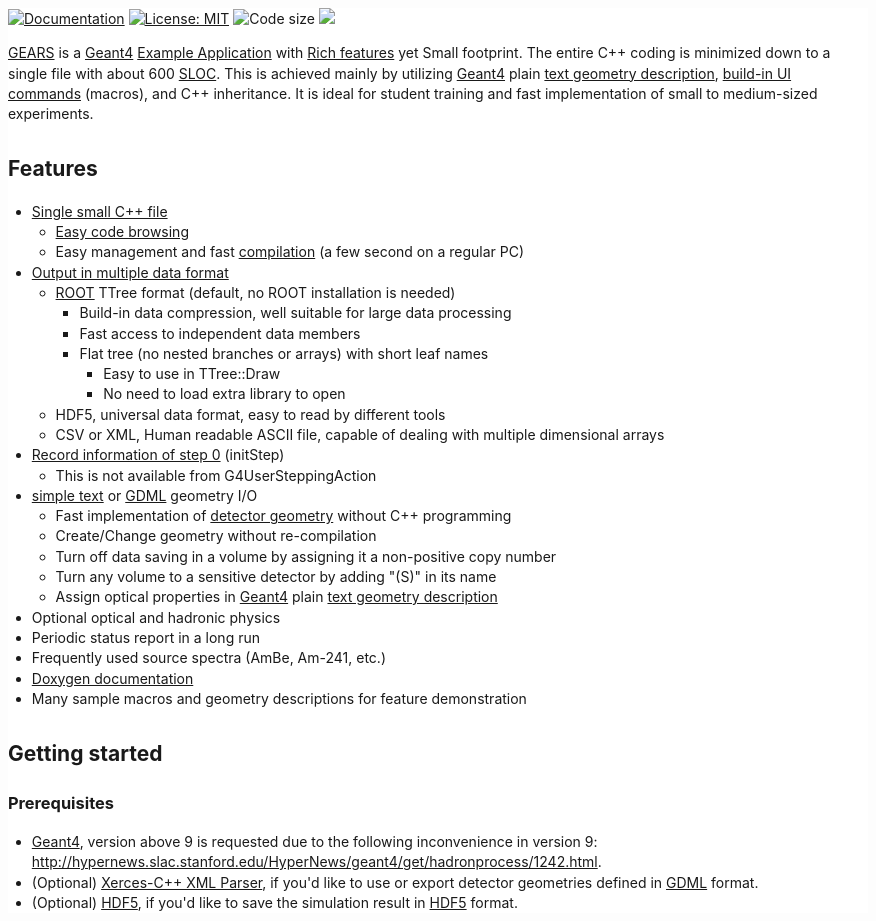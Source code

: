 [![Documentation](https://codedocs.xyz/jintonic/gears.svg)](https://codedocs.xyz/jintonic/gears/)
[![License: MIT](https://img.shields.io/badge/License-MIT-yellow.svg)](https://opensource.org/licenses/MIT)
![Code size](https://img.shields.io/github/languages/code-size/jintonic/gears.svg?style=flat)
![](https://img.shields.io/github/languages/top/jintonic/gears.svg?style=flat)

[GEARS][] is a [Geant4][] [Example Application](https://geant4.kek.jp/lxr/source/examples/) with [Rich features](#features) yet Small footprint. The entire C++ coding is minimized down to a single file with about 600 [SLOC][]. This is achieved mainly by utilizing [Geant4][] plain [text geometry description][tg], [build-in UI commands][TUI] (macros), and C++ inheritance. It is ideal for student training and fast implementation of small to medium-sized experiments.

## Features

* [Single small C++ file](https://github.com/jintonic/gears/blob/master/gears.cc)
  * [Easy code browsing](https://codedocs.xyz/jintonic/gears/gears_8cc.html#a3c04138a5bfe5d72780bb7e82a18e627)
  * Easy management and fast [compilation](https://github.com/jintonic/gears/blob/master/makefile) (a few second on a regular PC)
* [Output in multiple data format](#output)
  * [ROOT](#root) TTree format (default, no ROOT installation is needed)
    * Build-in data compression, well suitable for large data processing
    * Fast access to independent data members
    * Flat tree (no nested branches or arrays) with short leaf names
      * Easy to use in TTree::Draw
      * No need to load extra library to open
  * HDF5, universal data format, easy to read by different tools
  * CSV or XML, Human readable ASCII file, capable of dealing with multiple dimensional arrays
* [Record information of step 0](#record-information-of-step-0) (initStep)
  * This is not available from G4UserSteppingAction
* [simple text][tg] or [GDML][] geometry I/O
  * Fast implementation of [detector geometry](https://github.com/jintonic/gears/blob/master/examples/detector/README.md) without C++ programming
  * Create/Change geometry without re-compilation
  * Turn off data saving in a volume by assigning it a non-positive copy number
  * Turn any volume to a sensitive detector by adding "(S)" in its name
  * Assign optical properties in [Geant4][] plain [text geometry description][tg]
* Optional optical and hadronic physics
* Periodic status report in a long run
* Frequently used source spectra (AmBe, Am-241, etc.)
* [Doxygen documentation](https://codedocs.xyz/jintonic/gears/)
* Many sample macros and geometry descriptions for feature demonstration

## Getting started

### Prerequisites

* [Geant4][], version above 9 is requested due to the following inconvenience in version 9: <http://hypernews.slac.stanford.edu/HyperNews/geant4/get/hadronprocess/1242.html>.
* (Optional) [Xerces-C++ XML Parser](https://xerces.apache.org/xerces-c/), if you'd like to use or export detector geometries defined in [GDML][] format.
* (Optional) [HDF5][], if you'd like to save the simulation result in [HDF5][] format.


[GEARS]: https://github.com/jintonic/gears
[tg]: http://geant4-userdoc.web.cern.ch/geant4-userdoc/UsersGuides/ForApplicationDeveloper/html/Detector/Geometry/geomASCII.html
[TUI]: http://geant4-userdoc.web.cern.ch/geant4-userdoc/UsersGuides/ForApplicationDeveloper/html/Control/commands.html
[SLOC]: https://en.wikipedia.org/wiki/Source_lines_of_code
[ROOT]: https://root.cern.ch
[Geant4]: http://geant4.cern.ch
[NIST]: http://geant4-userdoc.web.cern.ch/geant4-userdoc/UsersGuides/ForApplicationDeveloper/html/Appendix/materialNames.html#g4matrdb
[run]: http://geant4-userdoc.web.cern.ch/geant4-userdoc/UsersGuides/ForApplicationDeveloper/html/Control/AllResources/Control/UIcommands/_run_.html
[listMaterials]: http://geant4-userdoc.web.cern.ch/geant4-userdoc/UsersGuides/ForApplicationDeveloper/html/Control/AllResources/Control/UIcommands/_material_nist_.html
[G4OpBoundaryProcess]: http://www-geant4.kek.jp/lxr/source//processes/optical/include/G4OpBoundaryProcess.hh
[PostStepDoIt]: http://www.apc.univ-paris7.fr/~franco/g4doxy4.10/html/class_g4_op_boundary_process.html#a70a65cc5127a05680a0c4679f8300871
[G4LogicalBorderSurface]: http://www-geant4.kek.jp/lxr/source/geometry/volumes/include/G4LogicalBorderSurface.hh
[G4Track]: http://www-geant4.kek.jp/lxr/source/track/include/G4Track.hh
[G4Step]: http://www-geant4.kek.jp/lxr/source/track/include/G4Step.hh
[G4SteppingVerbose]: http://www-geant4.kek.jp/lxr/source/tracking/include/G4SteppingVerbose.hh
[G4SteppingManager]: http://www-geant4.kek.jp/lxr/source/tracking/include/G4SteppingManager.hh
[G4UserRunAction]: http://www-geant4.kek.jp/lxr/source/run/include/G4UserRunAction.hh
[G4UserEventAction]: http://www-geant4.kek.jp/lxr/source/event/include/G4UserEventAction.hh
[Silent]: http://www-geant4.kek.jp/lxr/source/tracking/src/G4VSteppingVerbose.cc#L50
[Stepping]: http://www-geant4.kek.jp/lxr/source/tracking/src/G4SteppingManager.cc#L116
[StepInfo]: http://www-geant4.kek.jp/lxr/source/tracking/src/G4SteppingManager.cc#L228
[TrackingStarted]: http://www-geant4.kek.jp/lxr/source/tracking/src/G4SteppingManager.cc#L360
[GDML]: https://gdml.web.cern.ch/GDML/
[md]: https://en.wikipedia.org/wiki/Markdown
[HTML]: https://www.w3schools.com/html/
[HDF5]: https://www.hdfgroup.org/downloads/hdf5/
[Qt]: https://doc.qt.io/
[Git]: https://en.wikipedia.org/wiki/Git